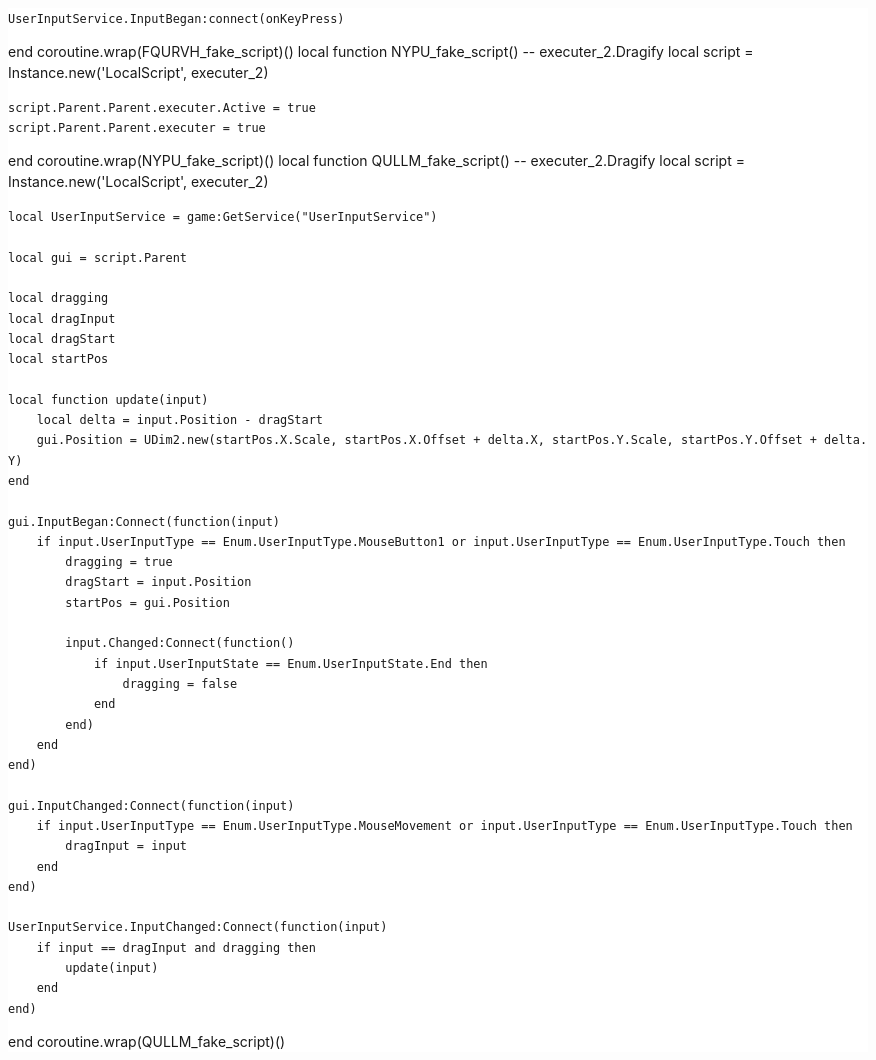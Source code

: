 	UserInputService.InputBegan:connect(onKeyPress)
end
coroutine.wrap(FQURVH_fake_script)()
local function NYPU_fake_script() -- executer_2.Dragify 
	local script = Instance.new('LocalScript', executer_2)

	script.Parent.Parent.executer.Active = true
	script.Parent.Parent.executer = true
end
coroutine.wrap(NYPU_fake_script)()
local function QULLM_fake_script() -- executer_2.Dragify 
	local script = Instance.new('LocalScript', executer_2)

	local UserInputService = game:GetService("UserInputService")
	
	local gui = script.Parent
	
	local dragging
	local dragInput
	local dragStart
	local startPos
	
	local function update(input)
		local delta = input.Position - dragStart
		gui.Position = UDim2.new(startPos.X.Scale, startPos.X.Offset + delta.X, startPos.Y.Scale, startPos.Y.Offset + delta.Y)
	end
	
	gui.InputBegan:Connect(function(input)
		if input.UserInputType == Enum.UserInputType.MouseButton1 or input.UserInputType == Enum.UserInputType.Touch then
			dragging = true
			dragStart = input.Position
			startPos = gui.Position
	
			input.Changed:Connect(function()
				if input.UserInputState == Enum.UserInputState.End then
					dragging = false
				end
			end)
		end
	end)
	
	gui.InputChanged:Connect(function(input)
		if input.UserInputType == Enum.UserInputType.MouseMovement or input.UserInputType == Enum.UserInputType.Touch then
			dragInput = input
		end
	end)
	
	UserInputService.InputChanged:Connect(function(input)
		if input == dragInput and dragging then
			update(input)
		end
	end)
end
coroutine.wrap(QULLM_fake_script)()
